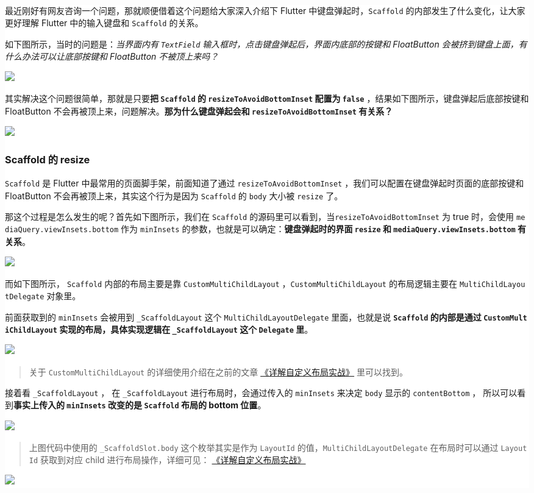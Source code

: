 

最近刚好有网友咨询一个问题，那就顺便借着这个问题给大家深入介绍下 Flutter 中键盘弹起时，`Scaffold` 的内部发生了什么变化，让大家更好理解 Flutter 中的输入键盘和 `Scaffold` 的关系。

如下图所示，当时的问题是：*当界面内有 `TextField` 输入框时，点击键盘弹起后，界面内底部的按键和 FloatButton 会被挤到键盘上面，有什么办法可以让底部按键和 FloatButton 不被顶上来吗？*

![](http://img.cdn.guoshuyu.cn/20210429_Flutter-KEY/image1)


其实解决这个问题很简单，那就是只要**把 `Scaffold` 的 `resizeToAvoidBottomInset` 配置为 `false`** ，结果如下图所示，键盘弹起后底部按键和 FloatButton 不会再被顶上来，问题解决。**那为什么键盘弹起会和 `resizeToAvoidBottomInset` 有关系？**


![](http://img.cdn.guoshuyu.cn/20210429_Flutter-KEY/image2)




### Scaffold 的 resize


`Scaffold` 是 Flutter 中最常用的页面脚手架，前面知道了通过 `resizeToAvoidBottomInset` ，我们可以配置在键盘弹起时页面的底部按键和 FloatButton 不会再被顶上来，其实这个行为是因为 `Scaffold` 的 `body` 大小被 `resize` 了。


那这个过程是怎么发生的呢？首先如下图所示，我们在 `Scaffold`  的源码里可以看到，当`resizeToAvoidBottomInset` 为 true 时，会使用 `mediaQuery.viewInsets.bottom` 作为 `minInsets` 的参数，也就是可以确定：**键盘弹起时的界面 `resize` 和 `mediaQuery.viewInsets.bottom` 有关系**。

![](http://img.cdn.guoshuyu.cn/20210429_Flutter-KEY/image3)


而如下图所示， `Scaffold` 内部的布局主要是靠 `CustomMultiChildLayout` ，`CustomMultiChildLayout` 的布局逻辑主要在 `MultiChildLayoutDelegate` 对象里。

前面获取到的 `minInsets`  会被用到 `_ScaffoldLayout` 这个 `MultiChildLayoutDelegate` 里面，也就是说  **`Scaffold` 的内部是通过 `CustomMultiChildLayout` 实现的布局，具体实现逻辑在  `_ScaffoldLayout` 这个 `Delegate` 里**。



![](http://img.cdn.guoshuyu.cn/20210429_Flutter-KEY/image4)


> 关于 `CustomMultiChildLayout` 的详细使用介绍在之前的文章 [《详解自定义布局实战》](https://juejin.cn/post/6844903878509461518#heading-10) 里可以找到。


接着看 `_ScaffoldLayout` ， 在  `_ScaffoldLayout`  进行布局时，会通过传入的
 `minInsets` 来决定 `body` 显示的 `contentBottom` ， 所以可以看到**事实上传入的 `minInsets` 改变的是 `Scaffold` 布局的 bottom 位置**。
 
![](http://img.cdn.guoshuyu.cn/20210429_Flutter-KEY/image5)


> 上图代码中使用的 `_ScaffoldSlot.body` 这个枚举其实是作为 `LayoutId` 的值，`MultiChildLayoutDelegate` 在布局时可以通过 `LayoutId` 获取到对应 child 进行布局操作，详细可见： [《详解自定义布局实战》](https://juejin.cn/post/6844903878509461518#heading-10) 

![](http://img.cdn.guoshuyu.cn/20210429_Flutter-KEY/image6)
